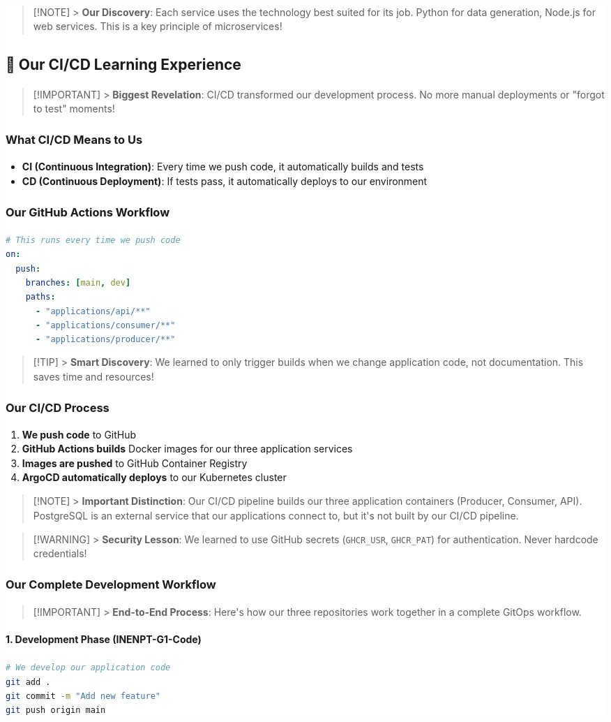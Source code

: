 > [!NOTE] > **Our Discovery**: Each service uses the technology best suited for its job. Python for data generation, Node.js for web services. This is a key principle of microservices!

## 🔄 Our CI/CD Learning Experience

> [!IMPORTANT] > **Biggest Revelation**: CI/CD transformed our development process. No more manual deployments or "forgot to test" moments!

### What CI/CD Means to Us

- **CI (Continuous Integration)**: Every time we push code, it automatically builds and tests
- **CD (Continuous Deployment)**: If tests pass, it automatically deploys to our environment

### Our GitHub Actions Workflow

```yaml
# This runs every time we push code
on:
  push:
    branches: [main, dev]
    paths:
      - "applications/api/**"
      - "applications/consumer/**"
      - "applications/producer/**"
```

> [!TIP] > **Smart Discovery**: We learned to only trigger builds when we change application code, not documentation. This saves time and resources!

### Our CI/CD Process

1. **We push code** to GitHub
2. **GitHub Actions builds** Docker images for our three application services
3. **Images are pushed** to GitHub Container Registry
4. **ArgoCD automatically deploys** to our Kubernetes cluster

> [!NOTE] > **Important Distinction**: Our CI/CD pipeline builds our three application containers (Producer, Consumer, API). PostgreSQL is an external service that our applications connect to, but it's not built by our CI/CD pipeline.

> [!WARNING] > **Security Lesson**: We learned to use GitHub secrets (`GHCR_USR`, `GHCR_PAT`) for authentication. Never hardcode credentials!

### Our Complete Development Workflow

> [!IMPORTANT] > **End-to-End Process**: Here's how our three repositories work together in a complete GitOps workflow.

#### 1. **Development Phase** (INENPT-G1-Code)

```bash
# We develop our application code
git add .
git commit -m "Add new feature"
git push origin main
```
